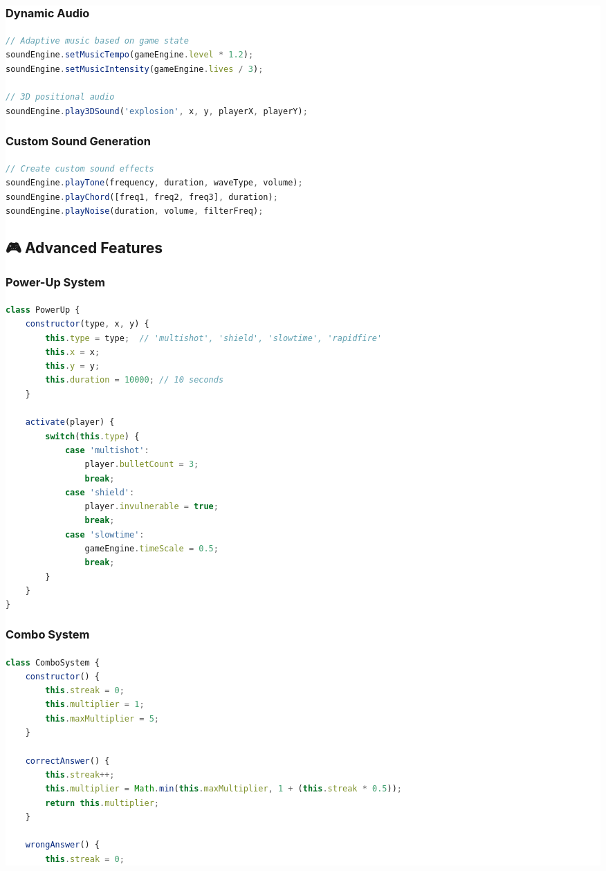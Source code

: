 ### **Dynamic Audio**
```javascript
// Adaptive music based on game state
soundEngine.setMusicTempo(gameEngine.level * 1.2);
soundEngine.setMusicIntensity(gameEngine.lives / 3);

// 3D positional audio
soundEngine.play3DSound('explosion', x, y, playerX, playerY);
```

### **Custom Sound Generation**
```javascript
// Create custom sound effects
soundEngine.playTone(frequency, duration, waveType, volume);
soundEngine.playChord([freq1, freq2, freq3], duration);
soundEngine.playNoise(duration, volume, filterFreq);
```

## 🎮 **Advanced Features**

### **Power-Up System**
```javascript
class PowerUp {
    constructor(type, x, y) {
        this.type = type;  // 'multishot', 'shield', 'slowtime', 'rapidfire'
        this.x = x;
        this.y = y;
        this.duration = 10000; // 10 seconds
    }
    
    activate(player) {
        switch(this.type) {
            case 'multishot':
                player.bulletCount = 3;
                break;
            case 'shield':
                player.invulnerable = true;
                break;
            case 'slowtime':
                gameEngine.timeScale = 0.5;
                break;
        }
    }
}
```

### **Combo System**
```javascript
class ComboSystem {
    constructor() {
        this.streak = 0;
        this.multiplier = 1;
        this.maxMultiplier = 5;
    }
    
    correctAnswer() {
        this.streak++;
        this.multiplier = Math.min(this.maxMultiplier, 1 + (this.streak * 0.5));
        return this.multiplier;
    }
    
    wrongAnswer() {
        this.streak = 0;
```
